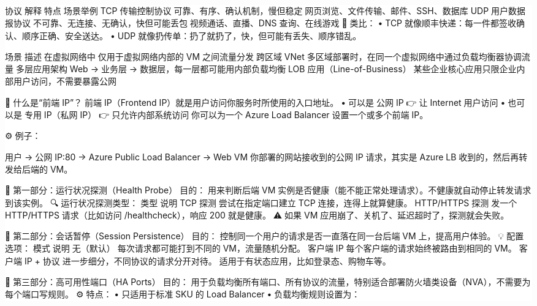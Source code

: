
协议	解释	特点	场景举例
TCP	传输控制协议	可靠、有序、确认机制，慢但稳定	网页浏览、文件传输、邮件、SSH、数据库
UDP	用户数据报协议	不可靠、无连接、无确认，快但可能丢包	视频通话、直播、DNS 查询、在线游戏
🔁 类比：
	• TCP 就像顺丰快递：每一件都签收确认、顺序正确、安全送达。
	• UDP 就像扔传单：扔了就扔了，快，但可能有丢失、顺序错乱。

场景	描述
在虚拟网络中	仅用于虚拟网络内部的 VM 之间流量分发
跨区域 VNet	多区域部署时，在同一个虚拟网络中通过负载均衡器协调流量
多层应用架构	Web → 业务层 → 数据层，每一层都可能用内部负载均衡
LOB 应用（Line-of-Business）	某些企业核心应用只限企业内部用户访问，不需要暴露公网


🧠 什么是“前端 IP”？
前端 IP（Frontend IP）就是用户访问你服务时所使用的入口地址。
	• 可以是 公网 IP 👉 让 Internet 用户访问
	• 也可以是 专用 IP（私网 IP） 👉 只允许内部系统访问
你可以为一个 Azure Load Balancer 设置一个或多个前端 IP。


⚙️ 例子：

用户 → 公网 IP:80 → Azure Public Load Balancer → Web VM
你部署的网站接收到的公网 IP 请求，其实是 Azure LB 收到的，然后再转发给后端的 VM。





🧪 第一部分：运行状况探测（Health Probe）
目的：
用来判断后端 VM 实例是否健康（能不能正常处理请求）。不健康就自动停止转发请求到该实例。
🔍 运行状况探测类型：
类型	说明
TCP 探测	尝试在指定端口建立 TCP 连接，连得上就算健康。
HTTP/HTTPS 探测	发一个 HTTP/HTTPS 请求（比如访问 /healthcheck），响应 200 就是健康。
⚠️ 如果 VM 应用崩了、关机了、延迟超时了，探测就会失败。



🔁 第二部分：会话暂停（Session Persistence）
目的：
控制同一个用户的请求是否一直落在同一台后端 VM 上，提高用户体验。
💡 配置选项：
模式	说明
无（默认）	每次请求都可能打到不同的 VM，流量随机分配。
客户端 IP	每个客户端的请求始终被路由到相同的 VM。
客户端 IP + 协议	进一步细分，不同协议的请求分开对待。
适用于有状态应用，比如登录态、购物车等。

🔐 第三部分：高可用性端口（HA Ports）
目的：
用于负载均衡所有端口、所有协议的流量，特别适合部署防火墙类设备（NVA），不需要为每个端口写规则。
⚙️ 特点：
	• 只适用于标准 SKU 的 Load Balancer
	• 负载均衡规则设置为：
